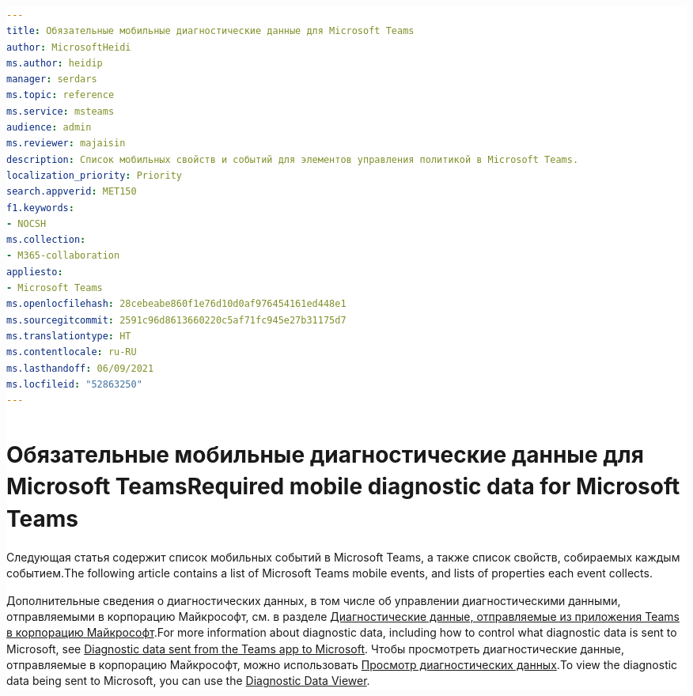 ```yaml
---
title: Обязательные мобильные диагностические данные для Microsoft Teams
author: MicrosoftHeidi
ms.author: heidip
manager: serdars
ms.topic: reference
ms.service: msteams
audience: admin
ms.reviewer: majaisin
description: Список мобильных свойств и событий для элементов управления политикой в Microsoft Teams.
localization_priority: Priority
search.appverid: MET150
f1.keywords:
- NOCSH
ms.collection:
- M365-collaboration
appliesto:
- Microsoft Teams
ms.openlocfilehash: 28cebeabe860f1e76d10d0af976454161ed448e1
ms.sourcegitcommit: 2591c96d8613660220c5af71fc945e27b31175d7
ms.translationtype: HT
ms.contentlocale: ru-RU
ms.lasthandoff: 06/09/2021
ms.locfileid: "52863250"
---
```

# <a name="required-mobile-diagnostic-data-for-microsoft-teams"></a><span data-ttu-id="e2a46-103">Обязательные мобильные диагностические данные для Microsoft Teams</span><span class="sxs-lookup"><span data-stu-id="e2a46-103">Required mobile diagnostic data for Microsoft Teams</span></span>

<span data-ttu-id="e2a46-104">Следующая статья содержит список мобильных событий в Microsoft Teams, а также список свойств, собираемых каждым событием.</span><span class="sxs-lookup"><span data-stu-id="e2a46-104">The following article contains a list of Microsoft Teams mobile events, and lists of properties each event collects.</span></span>

<span data-ttu-id="e2a46-105">Дополнительные сведения о диагностических данных, в том числе об управлении диагностическими данными, отправляемыми в корпорацию Майкрософт, см. в разделе [Диагностические данные, отправляемые из приложения Teams в корпорацию Майкрософт](policy-control-overview.md#diagnostic-data-sent-from-the-teams-app-to-microsoft).</span><span class="sxs-lookup"><span data-stu-id="e2a46-105">For more information about diagnostic data, including how to control what diagnostic data is sent to Microsoft, see [Diagnostic data sent from the Teams app to Microsoft](policy-control-overview.md#diagnostic-data-sent-from-the-teams-app-to-microsoft).</span></span> <span data-ttu-id="e2a46-106">Чтобы просмотреть диагностические данные, отправляемые в корпорацию Майкрософт, можно использовать [Просмотр диагностических данных](https://support.microsoft.com/topic/cf761ce9-d805-4c60-a339-4e07f3182855).</span><span class="sxs-lookup"><span data-stu-id="e2a46-106">To view the diagnostic data being sent to Microsoft, you can use the [Diagnostic Data Viewer](https://support.microsoft.com/topic/cf761ce9-d805-4c60-a339-4e07f3182855).</span></span>
